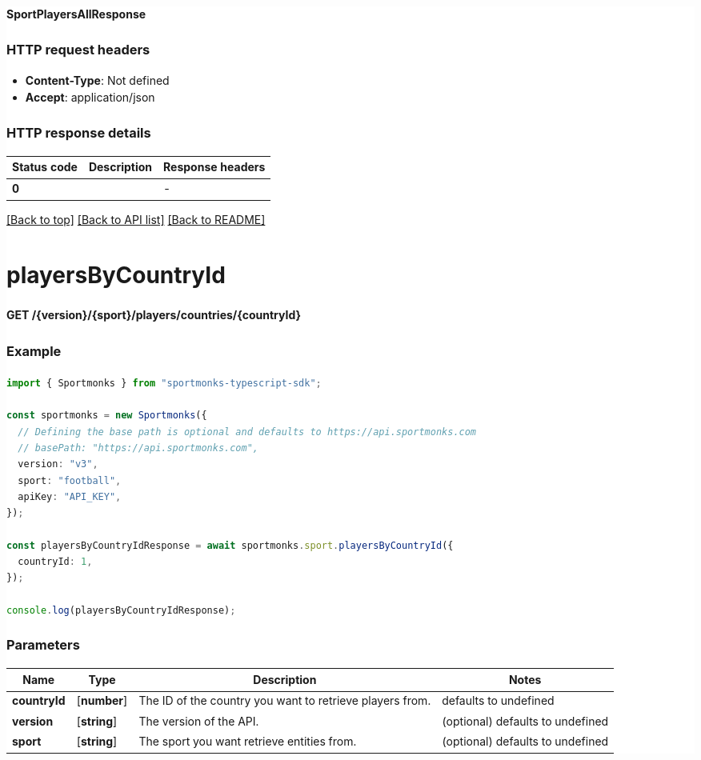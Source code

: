 **SportPlayersAllResponse**

### HTTP request headers

 - **Content-Type**: Not defined
 - **Accept**: application/json


### HTTP response details
| Status code | Description | Response headers |
|-------------|-------------|------------------|
**0** |  |  -  |

[[Back to top]](#) [[Back to API list]](../README.md#documentation-for-api-endpoints) [[Back to README]](../README.md)

# **playersByCountryId**

#### **GET** /{version}/{sport}/players/countries/{countryId}


### Example


```typescript
import { Sportmonks } from "sportmonks-typescript-sdk";

const sportmonks = new Sportmonks({
  // Defining the base path is optional and defaults to https://api.sportmonks.com
  // basePath: "https://api.sportmonks.com",
  version: "v3",
  sport: "football",
  apiKey: "API_KEY",
});

const playersByCountryIdResponse = await sportmonks.sport.playersByCountryId({
  countryId: 1,
});

console.log(playersByCountryIdResponse);
```


### Parameters

Name | Type | Description  | Notes
------------- | ------------- | ------------- | -------------
 **countryId** | [**number**] | The ID of the country you want to retrieve players from. | defaults to undefined
 **version** | [**string**] | The version of the API. | (optional) defaults to undefined
 **sport** | [**string**] | The sport you want retrieve entities from. | (optional) defaults to undefined

